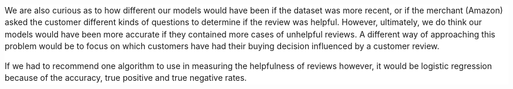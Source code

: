 We are also curious as to how different our models would have been if the dataset was more recent, or if the merchant (Amazon) asked the customer different kinds of questions to determine if the review was helpful. However, ultimately, we do think our models would have been more accurate if they contained more cases of unhelpful reviews. A different way of approaching this problem would be to focus on which customers have had their buying decision influenced by a customer review. 

If we had to recommend one algorithm to use in measuring the helpfulness of reviews however, it would be logistic regression because of the accuracy, true positive and true negative rates.











